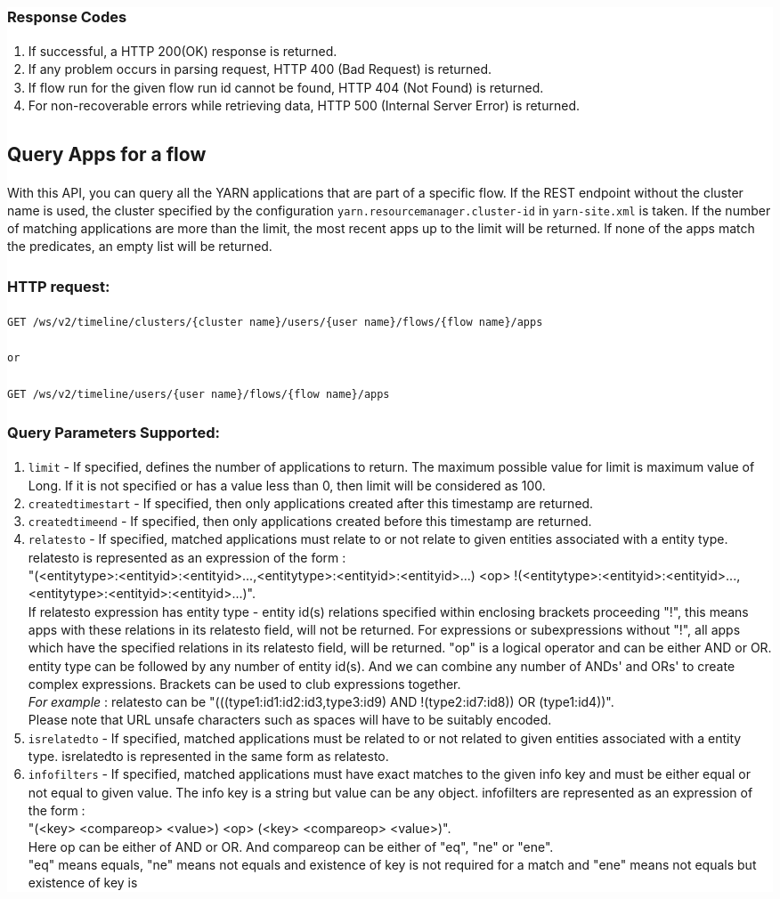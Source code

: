### Response Codes

1. If successful, a HTTP 200(OK) response is returned.
1. If any problem occurs in parsing request, HTTP 400 (Bad Request) is returned.
1. If flow run for the given flow run id cannot be found, HTTP 404 (Not Found) is returned.
1. For non-recoverable errors while retrieving data, HTTP 500 (Internal Server Error) is returned.

## <a name="REST_API_LIST_FLOW_APPS"></a>Query Apps for a flow

With this API, you can query all the YARN applications that are part of a specific flow. If the
REST endpoint without the cluster name is used, the cluster specified by the configuration
`yarn.resourcemanager.cluster-id` in `yarn-site.xml` is taken. If the number of matching
applications are more than the limit, the most recent apps up to the limit will be returned. If
none of the apps match the predicates, an empty list will be returned.

### HTTP request:

    GET /ws/v2/timeline/clusters/{cluster name}/users/{user name}/flows/{flow name}/apps

    or

    GET /ws/v2/timeline/users/{user name}/flows/{flow name}/apps

### Query Parameters Supported:

1. `limit` - If specified, defines the number of applications to return. The maximum possible value for limit
  is maximum value of Long. If it is not specified or has a value less than 0, then limit will be
  considered as 100.
1. `createdtimestart` - If specified, then only applications created after this timestamp are returned.
1. `createdtimeend` -  If specified, then only applications created before this timestamp are returned.
1. `relatesto` - If specified, matched applications must relate to or not relate to given entities associated with a entity type.
  relatesto is represented as an expression of the form :<br/>
  "(&lt;entitytype&gt;:&lt;entityid&gt;:&lt;entityid&gt;...,&lt;entitytype&gt;:&lt;entityid&gt;:&lt;entityid&gt;...) &lt;op&gt; !(&lt;entitytype&gt;:&lt;entityid&gt;:&lt;entityid&gt;...,&lt;entitytype&gt;:&lt;entityid&gt;:&lt;entityid&gt;...)".<br/>
  If relatesto expression has entity type - entity id(s) relations specified within enclosing brackets proceeding "!", this means apps with
  these relations in its relatesto field, will not be returned. For expressions or subexpressions without "!", all apps which have the specified
  relations in its relatesto field, will be returned. "op" is a logical operator and can be either AND or OR. entity type can be followed by any number
  of entity id(s). And we can combine any number of ANDs' and ORs' to create complex expressions. Brackets can be used to club expressions together.<br/>
  _For example_ : relatesto can be "(((type1:id1:id2:id3,type3:id9) AND !(type2:id7:id8)) OR (type1:id4))".<br/>
  Please note that URL unsafe characters such as spaces will have to be suitably encoded.
1. `isrelatedto` - If specified, matched applications must be related to or not related to given entities associated with a entity type. isrelatedto is
  represented in the same form as relatesto.
1. `infofilters` - If specified, matched applications must have exact matches to the given info key and must be either equal or not equal to
  given value. The info key is a string but value can be any object. infofilters are represented as an expression of the form :<br/>
  "(&lt;key&gt; &lt;compareop&gt; &lt;value&gt;) &lt;op&gt; (&lt;key&gt; &lt;compareop&gt; &lt;value&gt;)".<br/>
  Here op can be either of AND or OR. And compareop can be either of "eq", "ne" or "ene".<br/>
  "eq" means equals, "ne" means not equals and existence of key is not required for a match and "ene" means not equals but existence of key is
